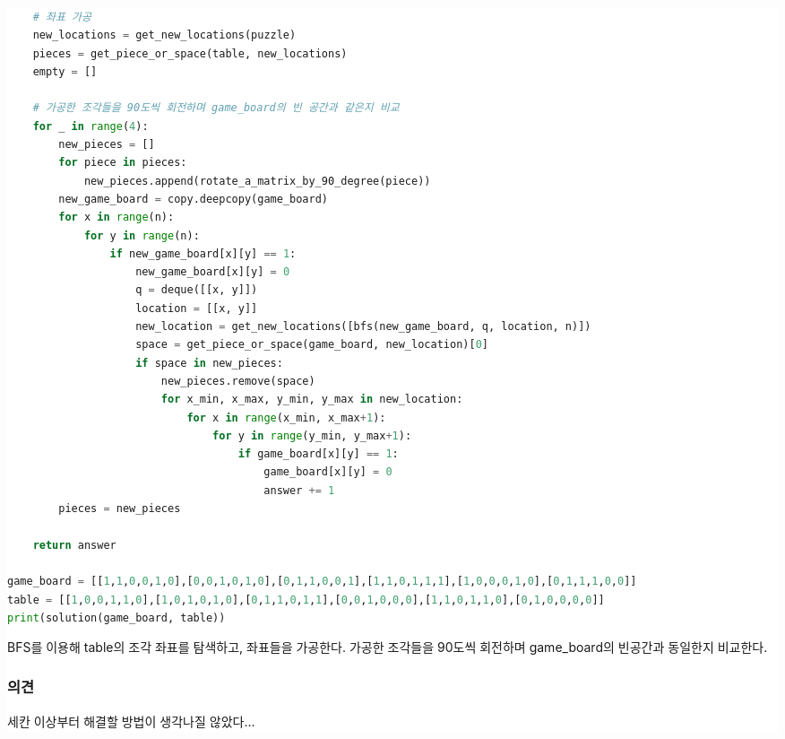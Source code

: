 ```python
    # 좌표 가공
    new_locations = get_new_locations(puzzle)
    pieces = get_piece_or_space(table, new_locations)
    empty = []
    
    # 가공한 조각들을 90도씩 회전하며 game_board의 빈 공간과 같은지 비교
    for _ in range(4):
        new_pieces = []
        for piece in pieces:
            new_pieces.append(rotate_a_matrix_by_90_degree(piece))
        new_game_board = copy.deepcopy(game_board)
        for x in range(n):
            for y in range(n):
                if new_game_board[x][y] == 1:
                    new_game_board[x][y] = 0
                    q = deque([[x, y]])
                    location = [[x, y]]
                    new_location = get_new_locations([bfs(new_game_board, q, location, n)])
                    space = get_piece_or_space(game_board, new_location)[0]
                    if space in new_pieces:
                        new_pieces.remove(space)
                        for x_min, x_max, y_min, y_max in new_location:
                            for x in range(x_min, x_max+1):
                                for y in range(y_min, y_max+1):
                                    if game_board[x][y] == 1:
                                        game_board[x][y] = 0
                                        answer += 1
        pieces = new_pieces

    return answer

game_board = [[1,1,0,0,1,0],[0,0,1,0,1,0],[0,1,1,0,0,1],[1,1,0,1,1,1],[1,0,0,0,1,0],[0,1,1,1,0,0]]
table = [[1,0,0,1,1,0],[1,0,1,0,1,0],[0,1,1,0,1,1],[0,0,1,0,0,0],[1,1,0,1,1,0],[0,1,0,0,0,0]]
print(solution(game_board, table))
```
BFS를 이용해 table의 조각 좌표를 탐색하고, 좌표들을 가공한다. 가공한 조각들을 90도씩 회전하며 game_board의 빈공간과 동일한지 비교한다.
### 의견
세칸 이상부터 해결할 방법이 생각나질 않았다...
